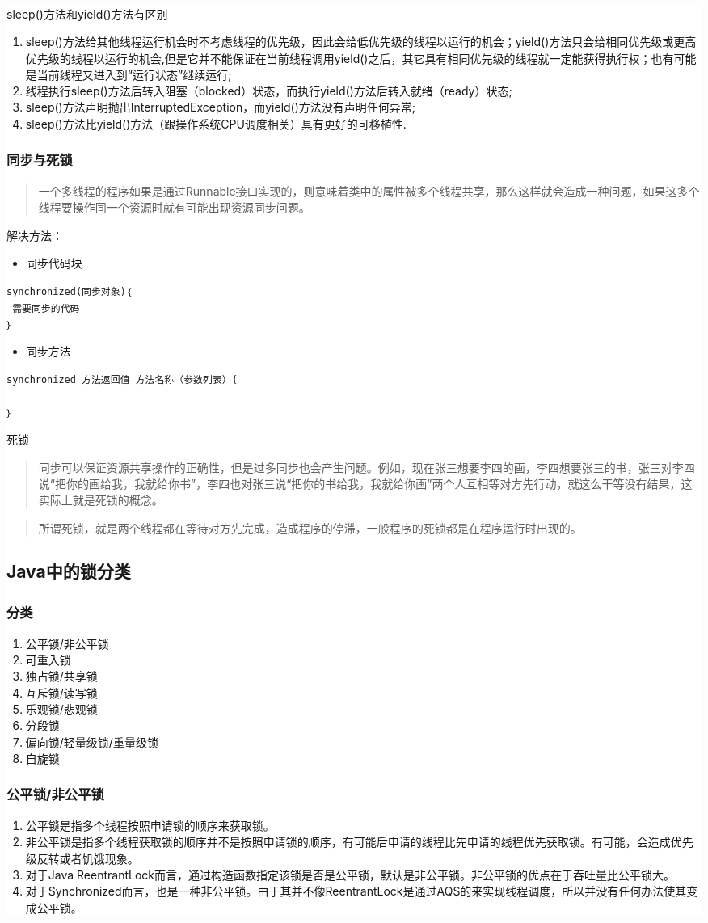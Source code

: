 sleep()方法和yield()方法有区别

1. sleep()方法给其他线程运行机会时不考虑线程的优先级，因此会给低优先级的线程以运行的机会；yield()方法只会给相同优先级或更高优先级的线程以运行的机会,但是它并不能保证在当前线程调用yield()之后，其它具有相同优先级的线程就一定能获得执行权；也有可能是当前线程又进入到“运行状态”继续运行;
2. 线程执行sleep()方法后转入阻塞（blocked）状态，而执行yield()方法后转入就绪（ready）状态;
3. sleep()方法声明抛出InterruptedException，而yield()方法没有声明任何异常; 
4. sleep()方法比yield()方法（跟操作系统CPU调度相关）具有更好的可移植性.

### 同步与死锁

> 一个多线程的程序如果是通过Runnable接口实现的，则意味着类中的属性被多个线程共享，那么这样就会造成一种问题，如果这多个线程要操作同一个资源时就有可能出现资源同步问题。

解决方法：

* 同步代码块

```
synchronized(同步对象)｛
 需要同步的代码
｝
```

* 同步方法

```
synchronized 方法返回值 方法名称（参数列表）｛

｝
```

死锁

> 同步可以保证资源共享操作的正确性，但是过多同步也会产生问题。例如，现在张三想要李四的画，李四想要张三的书，张三对李四说“把你的画给我，我就给你书”，李四也对张三说“把你的书给我，我就给你画”两个人互相等对方先行动，就这么干等没有结果，这实际上就是死锁的概念。

> 所谓死锁，就是两个线程都在等待对方先完成，造成程序的停滞，一般程序的死锁都是在程序运行时出现的。

## Java中的锁分类

###  分类

1. 公平锁/非公平锁
2. 可重入锁
3. 独占锁/共享锁
4. 互斥锁/读写锁
5. 乐观锁/悲观锁
6. 分段锁
7. 偏向锁/轻量级锁/重量级锁
8. 自旋锁

###  公平锁/非公平锁

1. 公平锁是指多个线程按照申请锁的顺序来获取锁。
2. 非公平锁是指多个线程获取锁的顺序并不是按照申请锁的顺序，有可能后申请的线程比先申请的线程优先获取锁。有可能，会造成优先级反转或者饥饿现象。
3. 对于Java ReentrantLock而言，通过构造函数指定该锁是否是公平锁，默认是非公平锁。非公平锁的优点在于吞吐量比公平锁大。
4. 对于Synchronized而言，也是一种非公平锁。由于其并不像ReentrantLock是通过AQS的来实现线程调度，所以并没有任何办法使其变成公平锁。
